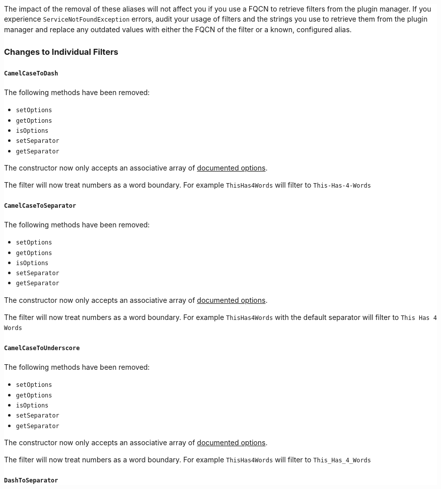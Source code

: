 The impact of the removal of these aliases will not affect you if you use a FQCN to retrieve filters from the plugin manager. If you experience `ServiceNotFoundException` errors, audit your usage of filters and the strings you use to retrieve them from the plugin manager and replace any outdated values with either the FQCN of the filter or a known, configured alias.

### Changes to Individual Filters

#### `CamelCaseToDash`

The following methods have been removed:

- `setOptions`
- `getOptions`
- `isOptions`
- `setSeparator`
- `getSeparator`

The constructor now only accepts an associative array of [documented options](../word.md#camelcasetodash).

The filter will now treat numbers as a word boundary.
For example `ThisHas4Words` will filter to `This-Has-4-Words`

#### `CamelCaseToSeparator`

The following methods have been removed:

- `setOptions`
- `getOptions`
- `isOptions`
- `setSeparator`
- `getSeparator`

The constructor now only accepts an associative array of [documented options](../word.md#camelcasetoseparator).

The filter will now treat numbers as a word boundary.
For example `ThisHas4Words` with the default separator will filter to `This Has 4 Words`

#### `CamelCaseToUnderscore`

The following methods have been removed:

- `setOptions`
- `getOptions`
- `isOptions`
- `setSeparator`
- `getSeparator`

The constructor now only accepts an associative array of [documented options](../word.md#camelcasetounderscore).

The filter will now treat numbers as a word boundary.
For example `ThisHas4Words` will filter to `This_Has_4_Words`

#### `DashToSeparator`
